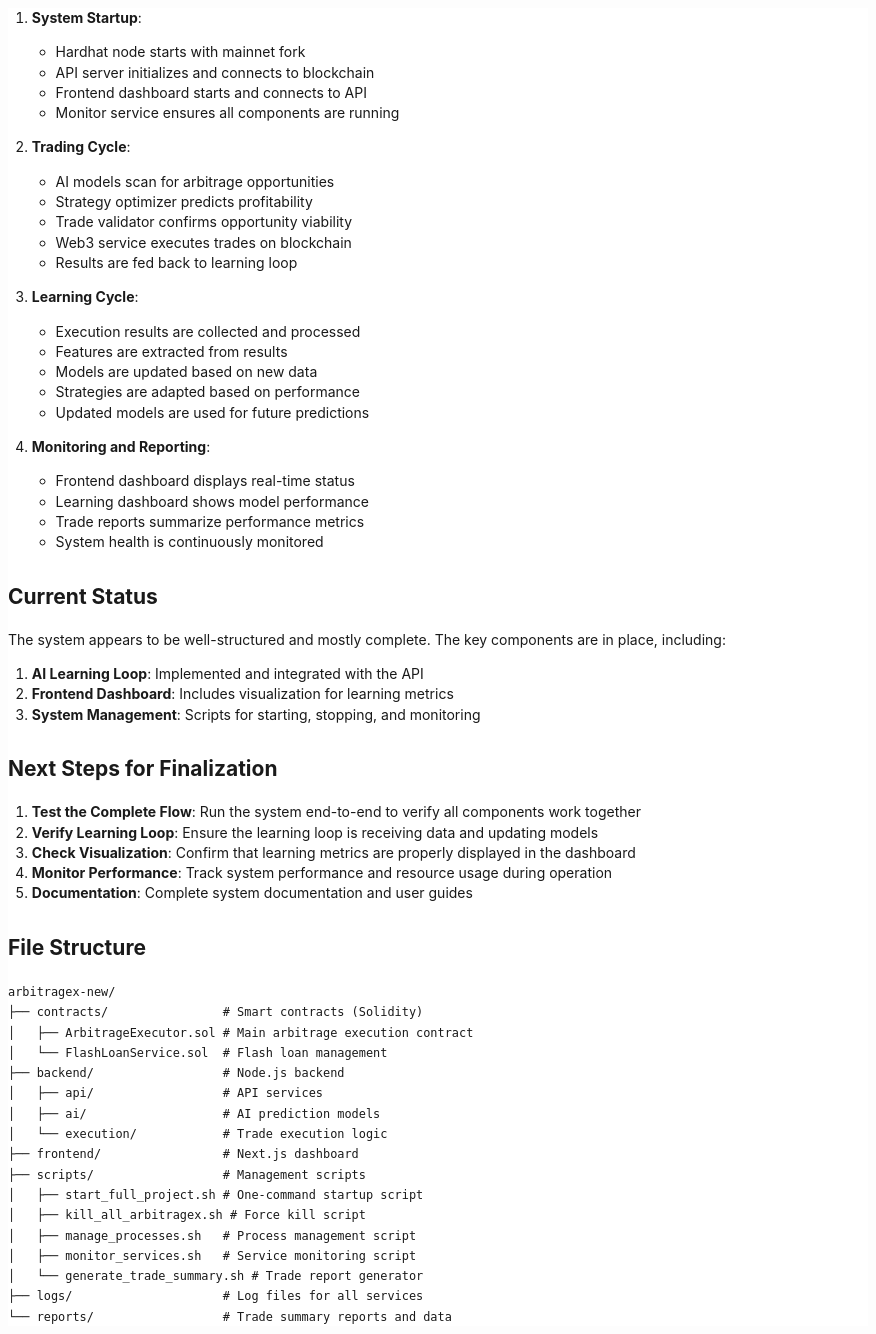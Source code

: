 1. **System Startup**:
   - Hardhat node starts with mainnet fork
   - API server initializes and connects to blockchain
   - Frontend dashboard starts and connects to API
   - Monitor service ensures all components are running

2. **Trading Cycle**:
   - AI models scan for arbitrage opportunities
   - Strategy optimizer predicts profitability
   - Trade validator confirms opportunity viability
   - Web3 service executes trades on blockchain
   - Results are fed back to learning loop

3. **Learning Cycle**:
   - Execution results are collected and processed
   - Features are extracted from results
   - Models are updated based on new data
   - Strategies are adapted based on performance
   - Updated models are used for future predictions

4. **Monitoring and Reporting**:
   - Frontend dashboard displays real-time status
   - Learning dashboard shows model performance
   - Trade reports summarize performance metrics
   - System health is continuously monitored

## Current Status

The system appears to be well-structured and mostly complete. The key components are in place, including:

1. **AI Learning Loop**: Implemented and integrated with the API
2. **Frontend Dashboard**: Includes visualization for learning metrics
3. **System Management**: Scripts for starting, stopping, and monitoring

## Next Steps for Finalization

1. **Test the Complete Flow**: Run the system end-to-end to verify all components work together
2. **Verify Learning Loop**: Ensure the learning loop is receiving data and updating models
3. **Check Visualization**: Confirm that learning metrics are properly displayed in the dashboard
4. **Monitor Performance**: Track system performance and resource usage during operation
5. **Documentation**: Complete system documentation and user guides

## File Structure

```
arbitragex-new/
├── contracts/                # Smart contracts (Solidity)
│   ├── ArbitrageExecutor.sol # Main arbitrage execution contract
│   └── FlashLoanService.sol  # Flash loan management
├── backend/                  # Node.js backend
│   ├── api/                  # API services
│   ├── ai/                   # AI prediction models
│   └── execution/            # Trade execution logic
├── frontend/                 # Next.js dashboard
├── scripts/                  # Management scripts
│   ├── start_full_project.sh # One-command startup script
│   ├── kill_all_arbitragex.sh # Force kill script
│   ├── manage_processes.sh   # Process management script
│   ├── monitor_services.sh   # Service monitoring script
│   └── generate_trade_summary.sh # Trade report generator
├── logs/                     # Log files for all services
└── reports/                  # Trade summary reports and data
```
